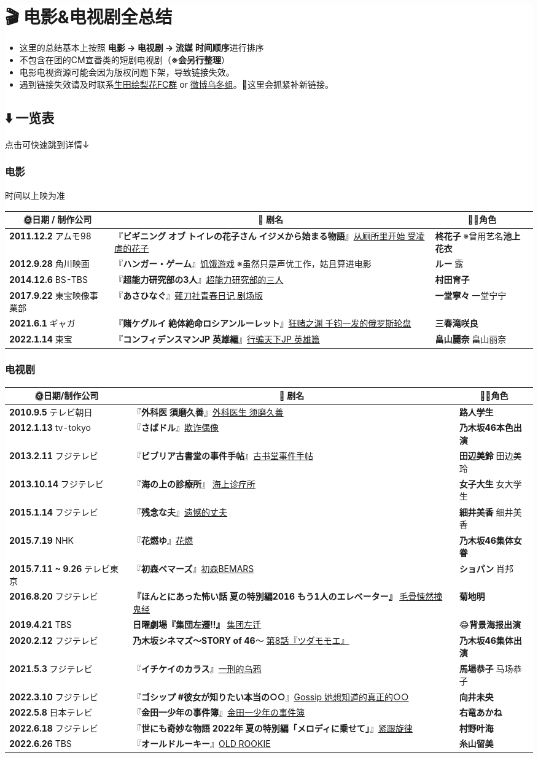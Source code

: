 # 🎬 电影&电视剧全总结

- 这里的总结基本上按照 **电影 → 电视剧 → 流媒** **时间顺序**进行排序
- 不包含在团的CM宣番类的短剧电视剧（**※会另行整理**）
- 电影电视资源可能会因为版权问题下架，导致链接失效。
- 遇到链接失效请及时联系[生田绘梨花FC群](https://raw.githubusercontent.com/ikuchanfans/ikuchanfans/main/%E7%94%9F%E7%94%B0%E7%BB%98%E6%A2%A8%E8%8A%B1FC%E5%85%A5%E4%BC%9A%E5%9B%BE%E6%96%87%E6%B5%81%E7%A8%8B.jpg) or [微博乌冬组](https://weibo.com/ikutaudon)。💪这里会抓紧补新链接。

## ⬇️ 一览表

点击可快速跳到详情↓

### 电影

时间以上映为准

| 🌞日期 / 制作公司              | 🎫 剧名                                                       | 💃🏻角色                           |
| ----------------------------- | ------------------------------------------------------------ | -------------------------------- |
| **2011.12.2**  アムモ98       | 『**ビギニング オブ トイレの花子さん イジメから始まる物語**』[从厕所里开始 受凌虐的花子](https://github.com/ikuchanfans/wiki/blob/main/theme/电影%26电视剧汇总.md#1-ビギニング-オブ-トイレの花子さん-イジメから始まる物語从厕所里开始-受凌虐的花子) | **柊花子** ※曾用艺名**池上花衣** |
| **2012.9.28**  角川映画       | 『**ハンガー・ゲーム**』[饥饿游戏](https://github.com/ikuchanfans/wiki/blob/main/theme/电影%26电视剧汇总.md#2ハンガーゲーム饥饿游戏) ※虽然只是声优工作，姑且算进电影 | **ルー**  露                     |
| **2014.12.6**  BS-TBS         | 『**超能力研究部の3人**』[超能力研究部的三人](https://github.com/ikuchanfans/wiki/blob/main/theme/电影%26电视剧汇总.md#3-超能力研究部の3人超能力研究部的三人) | **村田育子**                     |
| **2017.9.22**  東宝映像事業部 | 『**あさひなぐ**』[薙刀社青春日记 剧场版](https://github.com/ikuchanfans/wiki/blob/main/theme/电影%26电视剧汇总.md#4-あさひなぐ薙刀社青春日记-剧场版) | **一堂寧々** 一堂宁宁            |
| **2021.6.1**   ギャガ         | 『**賭ケグルイ 絶体絶命ロシアンルーレット**』[狂赌之渊 千钧一发的俄罗斯轮盘](https://github.com/ikuchanfans/wiki/blob/main/theme/电影%26电视剧汇总.md#5-賭ケグルイ-絶体絶命ロシアンルーレット狂赌之渊-千钧一发的俄罗斯轮盘) | **三春滝咲良**                   |
| **2022.1.14**  東宝           | 『**コンフィデンスマンJP 英雄編**』[行骗天下JP 英雄篇](https://github.com/ikuchanfans/wiki/blob/main/theme/电影%26电视剧汇总.md#6-コンフィデンスマンjp-英雄編行骗天下jp-英雄篇) | **畠山麗奈** 畠山丽奈            |

### 电视剧

| 🌞日期/制作公司                  | 🎫 剧名                                                       | 💃🏻角色                |
| ------------------------------- | ------------------------------------------------------------ | --------------------- |
| **2010.9.5** テレビ朝日         | 『**外科医 須磨久善**』[外科医生 须磨久善](https://github.com/ikuchanfans/wiki/blob/main/theme/电影%26电视剧汇总.md#1外科医-須磨久善外科医生-须磨久善) | **路人学生**          |
| **2012.1.13** tv-tokyo          | 『**さばドル**』[欺诈偶像](https://github.com/ikuchanfans/wiki/blob/main/theme/电影%26电视剧汇总.md#2さばドル欺诈偶像) | **乃木坂46本色出演**  |
| **2013.2.11** フジテレビ        | 『**ビブリア古書堂の事件手帖**』[古书堂事件手帖](https://github.com/ikuchanfans/wiki/blob/main/theme/电影%26电视剧汇总.md#3ビブリア古書堂の事件手帖古书堂事件手帖) | **田辺美鈴** 田边美玲 |
| **2013.10.14** フジテレビ       | 『**海の上の診療所**』 [海上诊疗所](https://github.com/ikuchanfans/wiki/blob/main/theme/电影%26电视剧汇总.md#4海の上の診療所-海上诊疗所) | **女子大生** 女大学生 |
| **2015.1.14** フジテレビ        | 『**残念な夫**』[遗憾的丈夫](https://github.com/ikuchanfans/wiki/blob/main/theme/电影%26电视剧汇总.md#5残念な夫遗憾的丈夫) | **細井美香** 细井美香 |
| **2015.7.19** NHK               | 『**花燃ゆ**』[花燃](https://github.com/ikuchanfans/wiki/blob/main/theme/电影%26电视剧汇总.md#6花燃ゆ花燃) | **乃木坂46集体女眷**  |
| **2015.7.11 ~ 9.26** テレビ東京 | 『**初森ベマーズ**』[初森BEMARS](https://github.com/ikuchanfans/wiki/blob/main/theme/电影%26电视剧汇总.md#7初森ベマーズ初森bemars) | **ショパン** 肖邦     |
| **2016.8.20** フジテレビ        | **『ほんとにあった怖い話 夏の特別編2016 もう1人のエレベーター』** [毛骨悚然撞鬼经](https://github.com/ikuchanfans/wiki/blob/main/theme/电影%26电视剧汇总.md#8-ほんとにあった怖い話-夏の特別編2016-もう1人のエレベーター) | **菊地明**            |
| **2019.4.21** TBS               | **日曜劇場『集団左遷!!』** [集团左迁](https://github.com/ikuchanfans/wiki/blob/main/theme/电影%26电视剧汇总.md#9-日曜劇場集団左遷-集团左迁) | 😂**背景海报出演**     |
| **2020.2.12** フジテレビ        | **乃木坂シネマズ〜STORY of 46**〜 [第8話『ツダモモエ』](https://github.com/ikuchanfans/wiki/blob/main/theme/电影%26电视剧汇总.md#10-乃木坂シネマズstory-of-46-第8話ツダモモエ) | **乃木坂46集体出演**  |
| **2021.5.3** フジテレビ         | 『**イチケイのカラス**』[一刑的乌鸦](https://github.com/ikuchanfans/wiki/blob/main/theme/电影%26电视剧汇总.md#11-イチケイのカラス一刑的乌鸦) | **馬場恭子** 马场恭子 |
| **2022.3.10** フジテレビ        | 『**ゴシップ #彼女が知りたい本当の○○**』[Gossip 她想知道的真正的○○](https://github.com/ikuchanfans/wiki/blob/main/theme/电影%26电视剧汇总.md#12ゴシップ-彼女が知りたい本当のgossip-她想知道的真正的) | **向井未央**          |
| **2022.5.8** 日本テレビ        | 『**金田一少年の事件簿**』[金田一少年の事件簿](https://github.com/ikuchanfans/wiki/blob/main/theme/%E7%94%B5%E5%BD%B1%26%E7%94%B5%E8%A7%86%E5%89%A7%E6%B1%87%E6%80%BB.md#13%E9%87%91%E7%94%B0%E4%B8%80%E5%B0%91%E5%B9%B4%E3%81%AE%E4%BA%8B%E4%BB%B6%E7%B0%BF) | **右竜あかね**          |
| **2022.6.18** フジテレビ        | 『**世にも奇妙な物語 2022年 夏の特別編「メロディに乗せて」**』[紧跟旋律](https://github.com/ikuchanfans/wiki/blob/main/theme/%E7%94%B5%E5%BD%B1%26%E7%94%B5%E8%A7%86%E5%89%A7%E6%B1%87%E6%80%BB.md#14%E4%B8%96%E3%81%AB%E3%82%82%E5%A5%87%E5%A6%99%E3%81%AA%E7%89%A9%E8%AA%9E-2022%E5%B9%B4-%E5%A4%8F%E3%81%AE%E7%89%B9%E5%88%A5%E7%B7%A8%E3%83%A1%E3%83%AD%E3%83%87%E3%82%A3%E3%81%AB%E4%B9%97%E3%81%9B%E3%81%A6) | **村野叶海**          |
| **2022.6.26** TBS        | 『**オールドルーキー**』[OLD ROOKIE](https://github.com/ikuchanfans/wiki/blob/main/theme/%E7%94%B5%E5%BD%B1%26%E7%94%B5%E8%A7%86%E5%89%A7%E6%B1%87%E6%80%BB.md#15%E3%82%AA%E3%83%BC%E3%83%AB%E3%83%89%E3%83%AB%E3%83%BC%E3%82%AD%E3%83%BCold-rookie) | **糸山留美**          |
